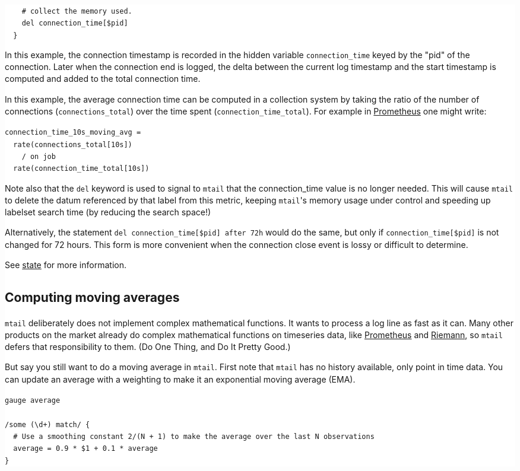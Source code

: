 ```
    # collect the memory used.
    del connection_time[$pid]
  }
```

In this example, the connection timestamp is recorded in the hidden variable
`connection_time` keyed by the "pid" of the connection. Later when the
connection end is logged, the delta between the current log timestamp and the
start timestamp is computed and added to the total connection time.

In this example, the average connection time can be computed in a collection
system by taking the ratio of the number of connections (`connections_total`)
over the time spent (`connection_time_total`). For example in
[Prometheus](http://prometheus.io) one might write:

```
connection_time_10s_moving_avg =
  rate(connections_total[10s])
    / on job
  rate(connection_time_total[10s])
```

Note also that the `del` keyword is used to signal to `mtail` that the
connection_time value is no longer needed. This will cause `mtail` to delete the
datum referenced by that label from this metric, keeping `mtail`'s memory usage
under control and speeding up labelset search time (by reducing the search
space!)

Alternatively, the statement `del connection_time[$pid] after 72h` would do the
same, but only if `connection_time[$pid]` is not changed for 72 hours. This form
is more convenient when the connection close event is lossy or difficult to
determine.

See [state](state.md) for more information.

## Computing moving averages

`mtail` deliberately does not implement complex mathematical functions. It wants
to process a log line as fast as it can. Many other products on the market
already do complex mathematical functions on timeseries data, like
[Prometheus](http://prometheus.io) and [Riemann](http://riemann.io), so `mtail`
defers that responsibility to them. (Do One Thing, and Do It Pretty Good.)

But say you still want to do a moving average in `mtail`. First note that
`mtail` has no history available, only point in time data. You can update an
average with a weighting to make it an exponential moving average (EMA).

```
gauge average

/some (\d+) match/ {
  # Use a smoothing constant 2/(N + 1) to make the average over the last N observations
  average = 0.9 * $1 + 0.1 * average
}
```
